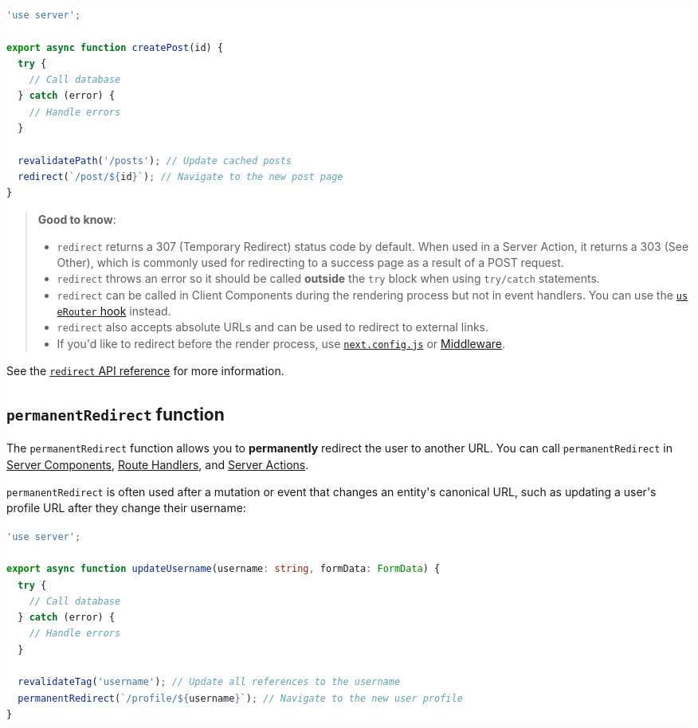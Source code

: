 ```js filename="app/actions.js" switcher
'use server';

export async function createPost(id) {
  try {
    // Call database
  } catch (error) {
    // Handle errors
  }

  revalidatePath('/posts'); // Update cached posts
  redirect(`/post/${id}`); // Navigate to the new post page
}
```

> **Good to know**:
>
> - `redirect` returns a 307 (Temporary Redirect) status code by default. When used in a Server Action, it returns a 303 (See Other), which is commonly used for redirecting to a success page as a result of a POST request.
> - `redirect` throws an error so it should be called **outside** the `try` block when using `try/catch` statements.
> - `redirect` can be called in Client Components during the rendering process but not in event handlers. You can use the [`useRouter` hook](#userouter-hook) instead.
> - `redirect` also accepts absolute URLs and can be used to redirect to external links.
> - If you'd like to redirect before the render process, use [`next.config.js`](#redirects-in-nextconfigjs) or [Middleware](#nextresponseredirect-in-middleware).

See the [`redirect` API reference](/docs/app/api-reference/functions/redirect) for more information.

## `permanentRedirect` function

The `permanentRedirect` function allows you to **permanently** redirect the user to another URL. You can call `permanentRedirect` in [Server Components](/docs/app/getting-started/server-and-client-components), [Route Handlers](/docs/app/api-reference/file-conventions/route), and [Server Actions](/docs/app/getting-started/updating-data).

`permanentRedirect` is often used after a mutation or event that changes an entity's canonical URL, such as updating a user's profile URL after they change their username:

```ts filename="app/actions.ts" switcher
'use server';

export async function updateUsername(username: string, formData: FormData) {
  try {
    // Call database
  } catch (error) {
    // Handle errors
  }

  revalidateTag('username'); // Update all references to the username
  permanentRedirect(`/profile/${username}`); // Navigate to the new user profile
}
```
